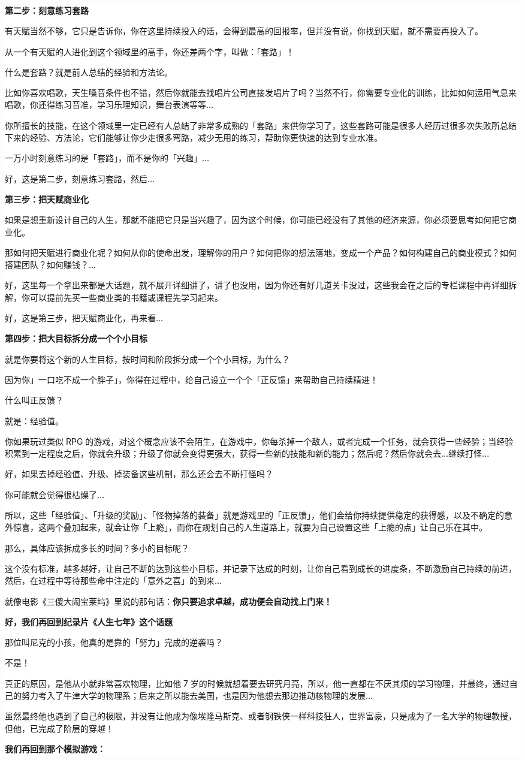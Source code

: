 **第二步：刻意练习套路**

有天赋当然不够，它只是告诉你，你在这里持续投入的话，会得到最高的回报率，但并没有说，你找到天赋，就不需要再投入了。

从一个有天赋的人进化到这个领域里的高手，你还差两个字，叫做：「套路」！

什么是套路？就是前人总结的经验和方法论。

比如你喜欢唱歌，天生嗓音条件也不错，然后你就能去找唱片公司直接发唱片了吗？当然不行，你需要专业化的训练，比如如何运用气息来唱歌，你还得练习音准，学习乐理知识，舞台表演等等...

你所擅长的技能，在这个领域里一定已经有人总结了非常多成熟的「套路」来供你学习了，这些套路可能是很多人经历过很多次失败所总结下来的经验、方法论，它们能够让你少走很多弯路，减少无用的练习，帮助你更快速的达到专业水准。

一万小时刻意练习的是「套路」，而不是你的「兴趣」…

好，这是第二步，刻意练习套路，然后…

**第三步：把天赋商业化**

如果是想重新设计自己的人生，那就不能把它只是当兴趣了，因为这个时候，你可能已经没有了其他的经济来源，你必须要思考如何把它商业化。

那如何把天赋进行商业化呢？如何从你的使命出发，理解你的用户？如何把你的想法落地，变成一个产品？如何构建自己的商业模式？如何搭建团队？如何赚钱？...

好，这里每一个拿出来都是大话题，就不展开详细讲了，讲了也没用，因为你还有好几道关卡没过，这些我会在之后的专栏课程中再详细拆解，你可以提前先买一些商业类的书籍或课程先学习起来。

好，这是第三步，把天赋商业化，再来看…

**第四步：把大目标拆分成一个个小目标**

就是你要将这个新的人生目标，按时间和阶段拆分成一个个小目标，为什么？

因为你」一口吃不成一个胖子」，你得在过程中，给自己设立一个个「正反馈」来帮助自己持续精进！

什么叫正反馈？

就是：经验值。

你如果玩过类似 RPG 的游戏，对这个概念应该不会陌生，在游戏中，你每杀掉一个敌人，或者完成一个任务，就会获得一些经验；当经验积累到一定程度之后，你就会升级；升级了你就会变得更强大，获得一些新的技能和新的能力；然后呢？然后你就会去...继续打怪...

好，如果去掉经验值、升级、掉装备这些机制，那么还会去不断打怪吗？

你可能就会觉得很枯燥了...

所以，这些「经验值」、「升级的奖励」、「怪物掉落的装备」就是游戏里的「正反馈」，他们会给你持续提供稳定的获得感，以及不确定的意外惊喜，这两个叠加起来，就会让你「上瘾」，而你在规划自己的人生道路上，就要为自己设置这些「上瘾的点」让自己乐在其中。

那么，具体应该拆成多长的时间？多小的目标呢？

这个没有标准，越多越好，让自己不断的达到这些小目标，并记录下达成的时刻，让你自己看到成长的进度条，不断激励自己持续的前进，然后，在过程中等待那些命中注定的「意外之喜」的到来…

就像电影《三傻大闹宝莱坞》里说的那句话：**你只要追求卓越，成功便会自动找上门来！**

**好，我们再回到纪录片《人生七年》这个话题**

那位叫尼克的小孩，他真的是靠的「努力」完成的逆袭吗？

不是！

真正的原因，是他从小就非常喜欢物理，比如他 7 岁的时候就想着要去研究月亮，所以，他一直都在不厌其烦的学习物理，并最终，通过自己的努力考入了牛津大学的物理系；后来之所以能去美国，也是因为他想去那边推动核物理的发展...

虽然最终他也遇到了自己的极限，并没有让他成为像埃隆马斯克、或者钢铁侠一样科技狂人，世界富豪，只是成为了一名大学的物理教授，但他，已完成了阶层的穿越！

**我们再回到那个模拟游戏：**
